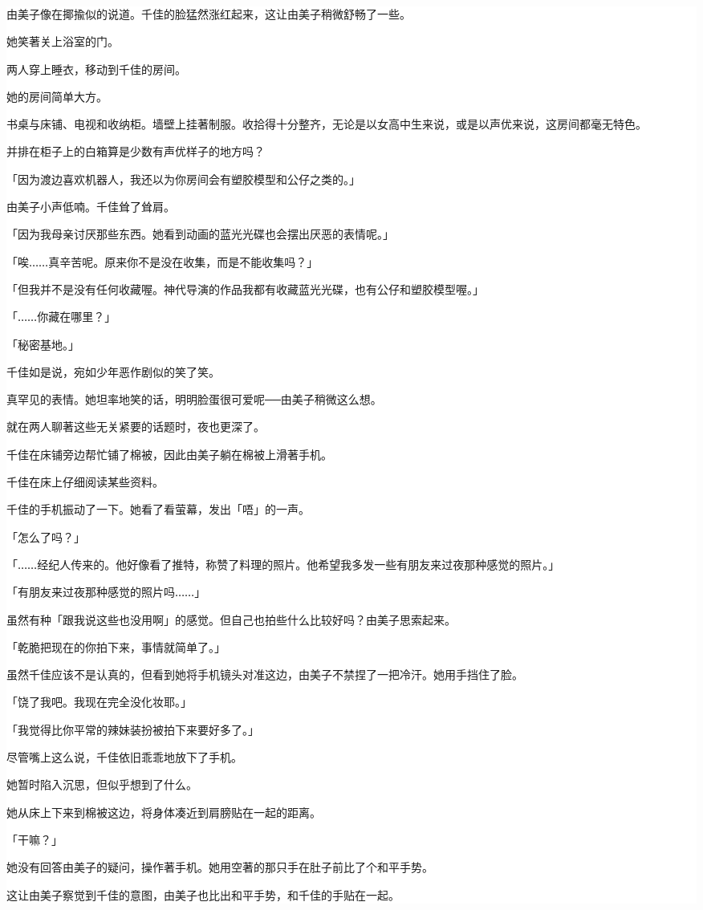 由美子像在揶揄似的说道。千佳的脸猛然涨红起来，这让由美子稍微舒畅了一些。

她笑著关上浴室的门。

两人穿上睡衣，移动到千佳的房间。

她的房间简单大方。

书桌与床铺、电视和收纳柜。墙壁上挂著制服。收拾得十分整齐，无论是以女高中生来说，或是以声优来说，这房间都毫无特色。

并排在柜子上的白箱算是少数有声优样子的地方吗？

「因为渡边喜欢机器人，我还以为你房间会有塑胶模型和公仔之类的。」

由美子小声低喃。千佳耸了耸肩。

「因为我母亲讨厌那些东西。她看到动画的蓝光光碟也会摆出厌恶的表情呢。」

「唉……真辛苦呢。原来你不是没在收集，而是不能收集吗？」

「但我并不是没有任何收藏喔。神代导演的作品我都有收藏蓝光光碟，也有公仔和塑胶模型喔。」

「……你藏在哪里？」

「秘密基地。」

千佳如是说，宛如少年恶作剧似的笑了笑。

真罕见的表情。她坦率地笑的话，明明脸蛋很可爱呢──由美子稍微这么想。

就在两人聊著这些无关紧要的话题时，夜也更深了。

千佳在床铺旁边帮忙铺了棉被，因此由美子躺在棉被上滑著手机。

千佳在床上仔细阅读某些资料。

千佳的手机振动了一下。她看了看萤幕，发出「唔」的一声。

「怎么了吗？」

「……经纪人传来的。他好像看了推特，称赞了料理的照片。他希望我多发一些有朋友来过夜那种感觉的照片。」

「有朋友来过夜那种感觉的照片吗……」

虽然有种「跟我说这些也没用啊」的感觉。但自己也拍些什么比较好吗？由美子思索起来。

「乾脆把现在的你拍下来，事情就简单了。」

虽然千佳应该不是认真的，但看到她将手机镜头对准这边，由美子不禁捏了一把冷汗。她用手挡住了脸。

「饶了我吧。我现在完全没化妆耶。」

「我觉得比你平常的辣妹装扮被拍下来要好多了。」

尽管嘴上这么说，千佳依旧乖乖地放下了手机。

她暂时陷入沉思，但似乎想到了什么。

她从床上下来到棉被这边，将身体凑近到肩膀贴在一起的距离。

「干嘛？」

她没有回答由美子的疑问，操作著手机。她用空著的那只手在肚子前比了个和平手势。

这让由美子察觉到千佳的意图，由美子也比出和平手势，和千佳的手贴在一起。
